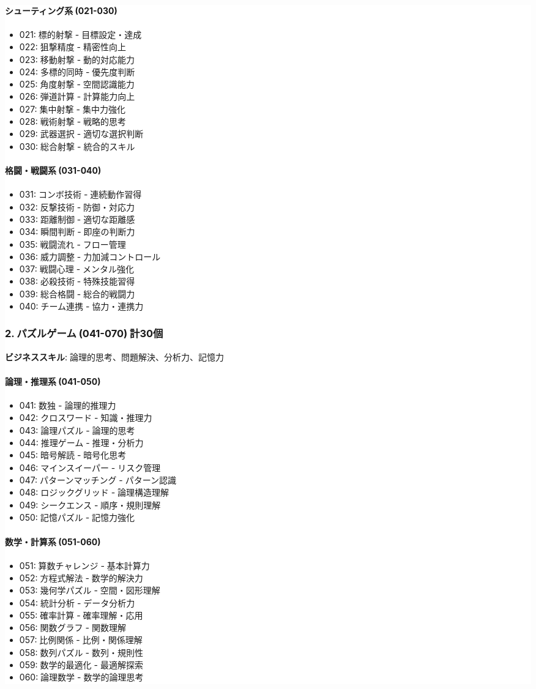 #### シューティング系 (021-030)
- 021: 標的射撃 - 目標設定・達成
- 022: 狙撃精度 - 精密性向上
- 023: 移動射撃 - 動的対応能力
- 024: 多標的同時 - 優先度判断
- 025: 角度射撃 - 空間認識能力
- 026: 弾道計算 - 計算能力向上
- 027: 集中射撃 - 集中力強化
- 028: 戦術射撃 - 戦略的思考
- 029: 武器選択 - 適切な選択判断
- 030: 総合射撃 - 統合的スキル

#### 格闘・戦闘系 (031-040)
- 031: コンボ技術 - 連続動作習得
- 032: 反撃技術 - 防御・対応力
- 033: 距離制御 - 適切な距離感
- 034: 瞬間判断 - 即座の判断力
- 035: 戦闘流れ - フロー管理
- 036: 威力調整 - 力加減コントロール
- 037: 戦闘心理 - メンタル強化
- 038: 必殺技術 - 特殊技能習得
- 039: 総合格闘 - 総合的戦闘力
- 040: チーム連携 - 協力・連携力

### 2. パズルゲーム (041-070) 計30個

**ビジネススキル**: 論理的思考、問題解決、分析力、記憶力

#### 論理・推理系 (041-050)
- 041: 数独 - 論理的推理力
- 042: クロスワード - 知識・推理力
- 043: 論理パズル - 論理的思考
- 044: 推理ゲーム - 推理・分析力
- 045: 暗号解読 - 暗号化思考
- 046: マインスイーパー - リスク管理
- 047: パターンマッチング - パターン認識
- 048: ロジックグリッド - 論理構造理解
- 049: シークエンス - 順序・規則理解
- 050: 記憶パズル - 記憶力強化

#### 数学・計算系 (051-060)
- 051: 算数チャレンジ - 基本計算力
- 052: 方程式解法 - 数学的解決力
- 053: 幾何学パズル - 空間・図形理解
- 054: 統計分析 - データ分析力
- 055: 確率計算 - 確率理解・応用
- 056: 関数グラフ - 関数理解
- 057: 比例関係 - 比例・関係理解
- 058: 数列パズル - 数列・規則性
- 059: 数学的最適化 - 最適解探索
- 060: 論理数学 - 数学的論理思考
